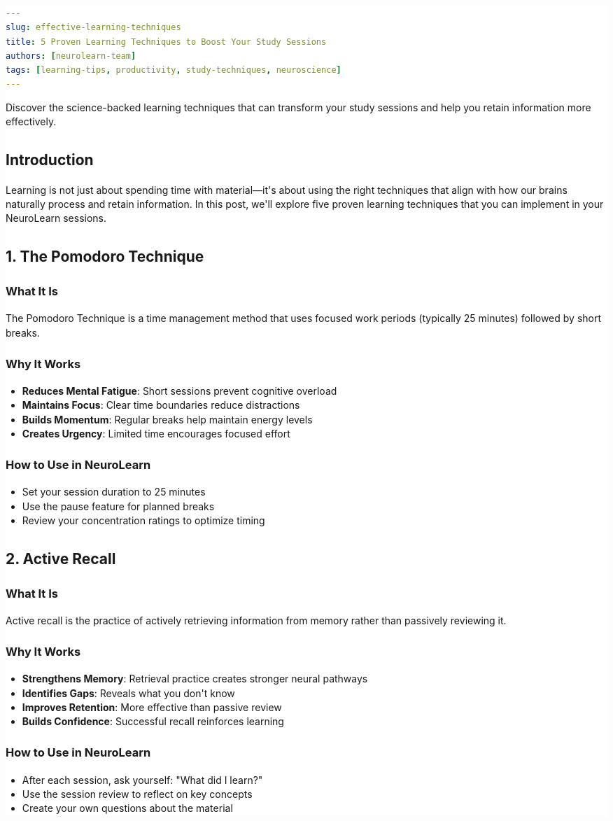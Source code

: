 ```yaml
---
slug: effective-learning-techniques
title: 5 Proven Learning Techniques to Boost Your Study Sessions
authors: [neurolearn-team]
tags: [learning-tips, productivity, study-techniques, neuroscience]
---
```


Discover the science-backed learning techniques that can transform your study sessions and help you retain information more effectively.



## Introduction

Learning is not just about spending time with material—it's about using the right techniques that align with how our brains naturally process and retain information. In this post, we'll explore five proven learning techniques that you can implement in your NeuroLearn sessions.

## 1. The Pomodoro Technique

### What It Is
The Pomodoro Technique is a time management method that uses focused work periods (typically 25 minutes) followed by short breaks.

### Why It Works
- **Reduces Mental Fatigue**: Short sessions prevent cognitive overload
- **Maintains Focus**: Clear time boundaries reduce distractions
- **Builds Momentum**: Regular breaks help maintain energy levels
- **Creates Urgency**: Limited time encourages focused effort

### How to Use in NeuroLearn
- Set your session duration to 25 minutes
- Use the pause feature for planned breaks
- Review your concentration ratings to optimize timing

## 2. Active Recall

### What It Is
Active recall is the practice of actively retrieving information from memory rather than passively reviewing it.

### Why It Works
- **Strengthens Memory**: Retrieval practice creates stronger neural pathways
- **Identifies Gaps**: Reveals what you don't know
- **Improves Retention**: More effective than passive review
- **Builds Confidence**: Successful recall reinforces learning

### How to Use in NeuroLearn
- After each session, ask yourself: "What did I learn?"
- Use the session review to reflect on key concepts
- Create your own questions about the material
